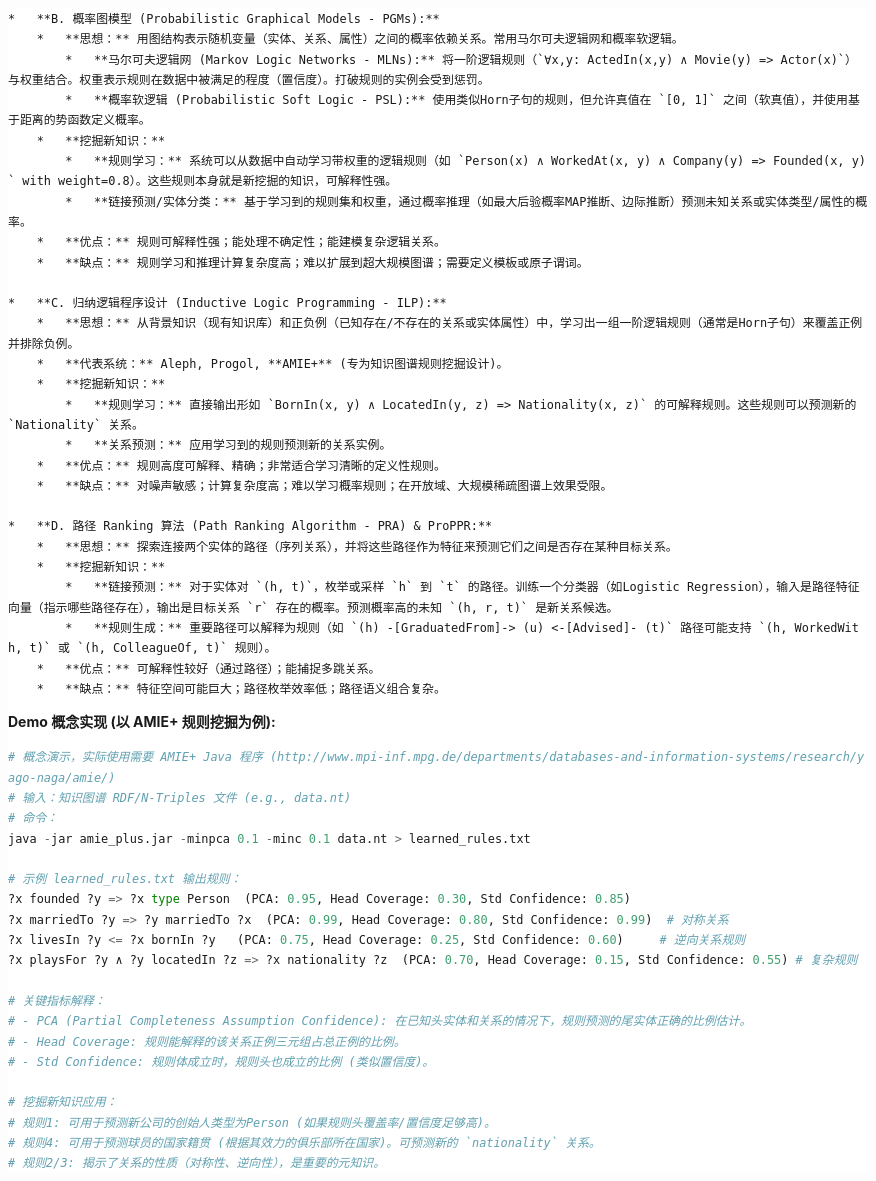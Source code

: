     *   **B. 概率图模型 (Probabilistic Graphical Models - PGMs):**
        *   **思想：** 用图结构表示随机变量（实体、关系、属性）之间的概率依赖关系。常用马尔可夫逻辑网和概率软逻辑。
            *   **马尔可夫逻辑网 (Markov Logic Networks - MLNs):** 将一阶逻辑规则（`∀x,y: ActedIn(x,y) ∧ Movie(y) => Actor(x)`）与权重结合。权重表示规则在数据中被满足的程度（置信度）。打破规则的实例会受到惩罚。
            *   **概率软逻辑 (Probabilistic Soft Logic - PSL):** 使用类似Horn子句的规则，但允许真值在 `[0, 1]` 之间（软真值），并使用基于距离的势函数定义概率。
        *   **挖掘新知识：**
            *   **规则学习：** 系统可以从数据中自动学习带权重的逻辑规则（如 `Person(x) ∧ WorkedAt(x, y) ∧ Company(y) => Founded(x, y)` with weight=0.8）。这些规则本身就是新挖掘的知识，可解释性强。
            *   **链接预测/实体分类：** 基于学习到的规则集和权重，通过概率推理（如最大后验概率MAP推断、边际推断）预测未知关系或实体类型/属性的概率。
        *   **优点：** 规则可解释性强；能处理不确定性；能建模复杂逻辑关系。
        *   **缺点：** 规则学习和推理计算复杂度高；难以扩展到超大规模图谱；需要定义模板或原子谓词。

    *   **C. 归纳逻辑程序设计 (Inductive Logic Programming - ILP):**
        *   **思想：** 从背景知识（现有知识库）和正负例（已知存在/不存在的关系或实体属性）中，学习出一组一阶逻辑规则（通常是Horn子句）来覆盖正例并排除负例。
        *   **代表系统：** Aleph, Progol, **AMIE+** (专为知识图谱规则挖掘设计)。
        *   **挖掘新知识：**
            *   **规则学习：** 直接输出形如 `BornIn(x, y) ∧ LocatedIn(y, z) => Nationality(x, z)` 的可解释规则。这些规则可以预测新的 `Nationality` 关系。
            *   **关系预测：** 应用学习到的规则预测新的关系实例。
        *   **优点：** 规则高度可解释、精确；非常适合学习清晰的定义性规则。
        *   **缺点：** 对噪声敏感；计算复杂度高；难以学习概率规则；在开放域、大规模稀疏图谱上效果受限。

    *   **D. 路径 Ranking 算法 (Path Ranking Algorithm - PRA) & ProPPR:**
        *   **思想：** 探索连接两个实体的路径（序列关系），并将这些路径作为特征来预测它们之间是否存在某种目标关系。
        *   **挖掘新知识：**
            *   **链接预测：** 对于实体对 `(h, t)`，枚举或采样 `h` 到 `t` 的路径。训练一个分类器（如Logistic Regression），输入是路径特征向量（指示哪些路径存在），输出是目标关系 `r` 存在的概率。预测概率高的未知 `(h, r, t)` 是新关系候选。
            *   **规则生成：** 重要路径可以解释为规则（如 `(h) -[GraduatedFrom]-> (u) <-[Advised]- (t)` 路径可能支持 `(h, WorkedWith, t)` 或 `(h, ColleagueOf, t)` 规则）。
        *   **优点：** 可解释性较好（通过路径）；能捕捉多跳关系。
        *   **缺点：** 特征空间可能巨大；路径枚举效率低；路径语义组合复杂。

**Demo 概念实现 (以 AMIE+ 规则挖掘为例):**

```python
# 概念演示，实际使用需要 AMIE+ Java 程序 (http://www.mpi-inf.mpg.de/departments/databases-and-information-systems/research/yago-naga/amie/)
# 输入：知识图谱 RDF/N-Triples 文件 (e.g., data.nt)
# 命令：
java -jar amie_plus.jar -minpca 0.1 -minc 0.1 data.nt > learned_rules.txt

# 示例 learned_rules.txt 输出规则：
?x founded ?y => ?x type Person  (PCA: 0.95, Head Coverage: 0.30, Std Confidence: 0.85)
?x marriedTo ?y => ?y marriedTo ?x  (PCA: 0.99, Head Coverage: 0.80, Std Confidence: 0.99)  # 对称关系
?x livesIn ?y <= ?x bornIn ?y   (PCA: 0.75, Head Coverage: 0.25, Std Confidence: 0.60)     # 逆向关系规则
?x playsFor ?y ∧ ?y locatedIn ?z => ?x nationality ?z  (PCA: 0.70, Head Coverage: 0.15, Std Confidence: 0.55) # 复杂规则

# 关键指标解释：
# - PCA (Partial Completeness Assumption Confidence): 在已知头实体和关系的情况下，规则预测的尾实体正确的比例估计。
# - Head Coverage: 规则能解释的该关系正例三元组占总正例的比例。
# - Std Confidence: 规则体成立时，规则头也成立的比例 (类似置信度)。

# 挖掘新知识应用：
# 规则1: 可用于预测新公司的创始人类型为Person (如果规则头覆盖率/置信度足够高)。
# 规则4: 可用于预测球员的国家籍贯 (根据其效力的俱乐部所在国家)。可预测新的 `nationality` 关系。
# 规则2/3: 揭示了关系的性质（对称性、逆向性），是重要的元知识。
```
